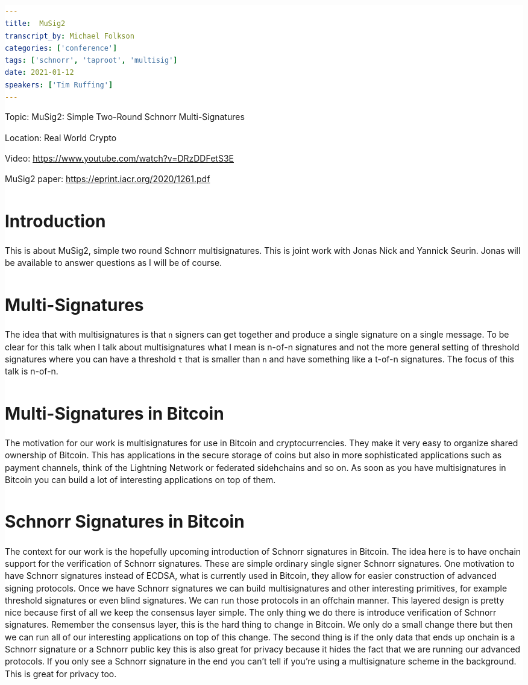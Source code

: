 ```yaml
---
title:  MuSig2 
transcript_by: Michael Folkson
categories: ['conference']
tags: ['schnorr', 'taproot', 'multisig']
date: 2021-01-12
speakers: ['Tim Ruffing']
---
```


Topic: MuSig2: Simple Two-Round Schnorr Multi-Signatures

Location: Real World Crypto 

Video: <https://www.youtube.com/watch?v=DRzDDFetS3E>

MuSig2 paper: <https://eprint.iacr.org/2020/1261.pdf>


# Introduction

This is about MuSig2, simple two round Schnorr multisignatures. This is joint work with Jonas Nick and Yannick Seurin. Jonas will be available to answer questions as I will be of course.

# Multi-Signatures

The idea that with multisignatures is that `n` signers can get together and produce a single signature on a single message. To be clear for this talk when I talk about multisignatures what I mean is n-of-n signatures and not the more general setting of threshold signatures where you can have a threshold `t` that is smaller than `n` and have something like a t-of-n signatures. The focus of this talk is n-of-n.

# Multi-Signatures in Bitcoin

The motivation for our work is multisignatures for use in Bitcoin and cryptocurrencies. They make it very easy to organize shared ownership of Bitcoin. This has applications in the secure storage of coins but also in more sophisticated applications such as payment channels, think of the Lightning Network or federated sidehchains and so on. As soon as you have multisignatures in Bitcoin you can build a lot of interesting applications on top of them.

# Schnorr Signatures in Bitcoin

The context for our work is the hopefully upcoming introduction of Schnorr signatures in Bitcoin. The idea here is to have onchain support for the verification of Schnorr signatures. These are simple ordinary single signer Schnorr signatures. One motivation to have Schnorr signatures instead of ECDSA, what is currently used in Bitcoin, they allow for easier construction of advanced signing protocols. Once we have Schnorr signatures we can build multisignatures and other interesting primitives, for example threshold signatures or even blind signatures. We can run those protocols in an offchain manner. This layered design is pretty nice because first of all we keep the consensus layer simple. The only thing we do there is introduce verification of Schnorr signatures. Remember the consensus layer, this is the hard thing to change in Bitcoin. We only do a small change there but then we can run all of our interesting applications on top of this change. The second thing is if the only data that ends up onchain is a Schnorr signature or a Schnorr public key this is also great for privacy because it hides the fact that we are running our advanced protocols. If you only see a Schnorr signature in the end you can’t tell if you’re using a multisignature scheme in the background. This is great for privacy too. 
